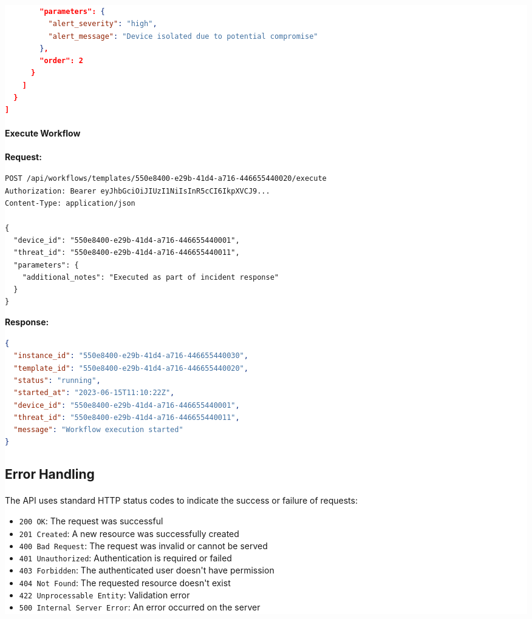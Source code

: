 ```json
        "parameters": {
          "alert_severity": "high",
          "alert_message": "Device isolated due to potential compromise"
        },
        "order": 2
      }
    ]
  }
]
```

#### Execute Workflow

**Request:**
```http
POST /api/workflows/templates/550e8400-e29b-41d4-a716-446655440020/execute
Authorization: Bearer eyJhbGciOiJIUzI1NiIsInR5cCI6IkpXVCJ9...
Content-Type: application/json

{
  "device_id": "550e8400-e29b-41d4-a716-446655440001",
  "threat_id": "550e8400-e29b-41d4-a716-446655440011",
  "parameters": {
    "additional_notes": "Executed as part of incident response"
  }
}
```

**Response:**
```json
{
  "instance_id": "550e8400-e29b-41d4-a716-446655440030",
  "template_id": "550e8400-e29b-41d4-a716-446655440020",
  "status": "running",
  "started_at": "2023-06-15T11:10:22Z",
  "device_id": "550e8400-e29b-41d4-a716-446655440001",
  "threat_id": "550e8400-e29b-41d4-a716-446655440011",
  "message": "Workflow execution started"
}
```

## Error Handling

The API uses standard HTTP status codes to indicate the success or failure of requests:

- `200 OK`: The request was successful
- `201 Created`: A new resource was successfully created
- `400 Bad Request`: The request was invalid or cannot be served
- `401 Unauthorized`: Authentication is required or failed
- `403 Forbidden`: The authenticated user doesn't have permission
- `404 Not Found`: The requested resource doesn't exist
- `422 Unprocessable Entity`: Validation error
- `500 Internal Server Error`: An error occurred on the server
